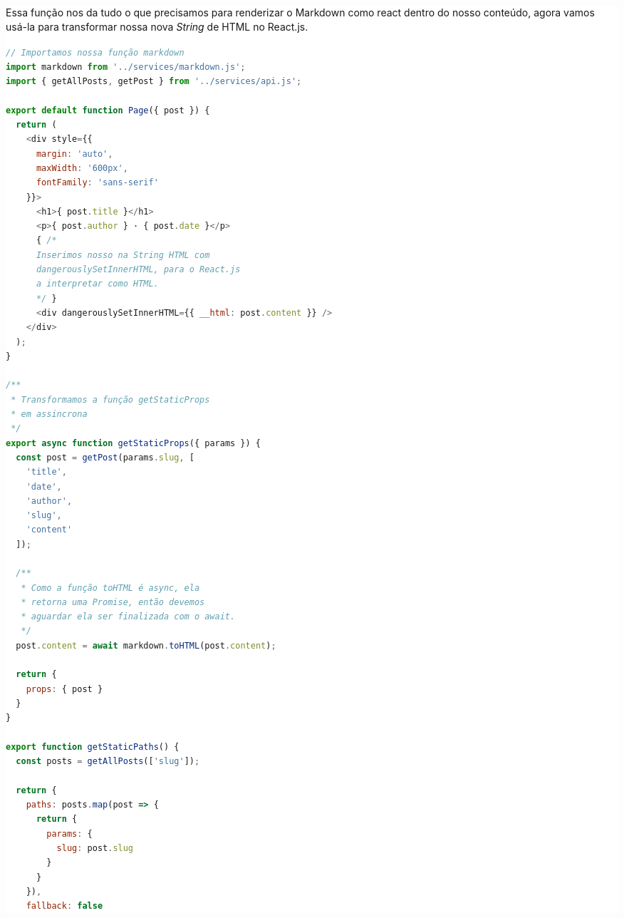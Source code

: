 
Essa função nos da tudo o que precisamos para renderizar o Markdown como react dentro do nosso conteúdo, agora vamos usá-la para transformar nossa nova *String* de HTML no React.js.

``` javascript
// Importamos nossa função markdown
import markdown from '../services/markdown.js';
import { getAllPosts, getPost } from '../services/api.js';

export default function Page({ post }) {
  return (
    <div style={{
      margin: 'auto',
      maxWidth: '600px',
      fontFamily: 'sans-serif'
    }}>
      <h1>{ post.title }</h1>
      <p>{ post.author } · { post.date }</p>
      { /*
      Inserimos nosso na String HTML com
      dangerouslySetInnerHTML, para o React.js
      a interpretar como HTML.
      */ }
      <div dangerouslySetInnerHTML={{ __html: post.content }} />
    </div>
  );
}

/**
 * Transformamos a função getStaticProps
 * em assincrona
 */
export async function getStaticProps({ params }) {
  const post = getPost(params.slug, [
    'title',
    'date',
    'author',
    'slug',
    'content'
  ]);

  /**
   * Como a função toHTML é async, ela
   * retorna uma Promise, então devemos 
   * aguardar ela ser finalizada com o await.
   */ 
  post.content = await markdown.toHTML(post.content);

  return {
    props: { post }
  }
}

export function getStaticPaths() {
  const posts = getAllPosts(['slug']);

  return {
    paths: posts.map(post => {
      return {
        params: {
          slug: post.slug
        }
      }
    }),
    fallback: false
```